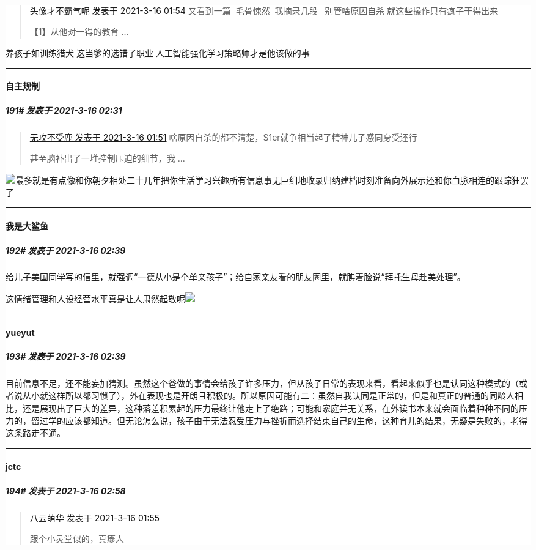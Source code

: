 
<blockquote><a href="httphttps://bbs.saraba1st.com/2b/forum.php?mod=redirect&amp;goto=findpost&amp;pid=50637326&amp;ptid=1993325" target="_blank">头像才不霸气呢 发表于 2021-3-16 01:54</a>
又看到一篇  毛骨悚然  我摘录几段   别管啥原因自杀 就这些操作只有疯子干得出来


【1】从他对一得的教育 ...</blockquote>
养孩子如训练猎犬 这当爹的选错了职业 人工智能强化学习策略师才是他该做的事 


-----

####  自主规制  
##### 191#       发表于 2021-3-16 02:31


<blockquote><a href="httphttps://bbs.saraba1st.com/2b/forum.php?mod=redirect&amp;goto=findpost&amp;pid=50637318&amp;ptid=1993325" target="_blank">无攻不受鹿 发表于 2021-3-16 01:51</a>
啥原因自杀的都不清楚，S1er就争相当起了精神儿子感同身受还行

甚至脑补出了一堆控制压迫的细节，我 ...</blockquote>
<img src="https://static.saraba1st.com/image/smiley/face2017/049.png" referrerpolicy="no-referrer">最多就是有点像和你朝夕相处二十几年把你生活学习兴趣所有信息事无巨细地收录归纳建档时刻准备向外展示还和你血脉相连的跟踪狂罢了


-----

####  我是大鲨鱼  
##### 192#       发表于 2021-3-16 02:39


给儿子美国同学写的信里，就强调“一德从小是个单亲孩子”；给自家亲友看的朋友圈里，就腆着脸说“拜托生母赴美处理”。


这情绪管理和人设经营水平真是让人肃然起敬呢<img src="https://static.saraba1st.com/image/smiley/face2017/049.png" referrerpolicy="no-referrer">


-----

####  yueyut  
##### 193#       发表于 2021-3-16 02:39


目前信息不足，还不能妄加猜测。虽然这个爸做的事情会给孩子许多压力，但从孩子日常的表现来看，看起来似乎也是认同这种模式的（或者说从小就这样所以都习惯了），外在表现也是开朗且积极的。所以原因可能有二：虽然自我认同是正常的，但是和真正的普通的同龄人相比，还是展现出了巨大的差异，这种落差积累起的压力最终让他走上了绝路；可能和家庭并无关系，在外读书本来就会面临着种种不同的压力的，留过学的应该都知道。但无论怎么说，孩子由于无法忍受压力与挫折而选择结束自己的生命，这种育儿的结果，无疑是失败的，老得这条路走不通。


-----

####  jctc  
##### 194#       发表于 2021-3-16 02:58


<blockquote><a href="httphttps://bbs.saraba1st.com/2b/forum.php?mod=redirect&amp;goto=findpost&amp;pid=50637328&amp;ptid=1993325" target="_blank">八云萌华 发表于 2021-3-16 01:55</a>

跟个小灵堂似的，真瘆人

